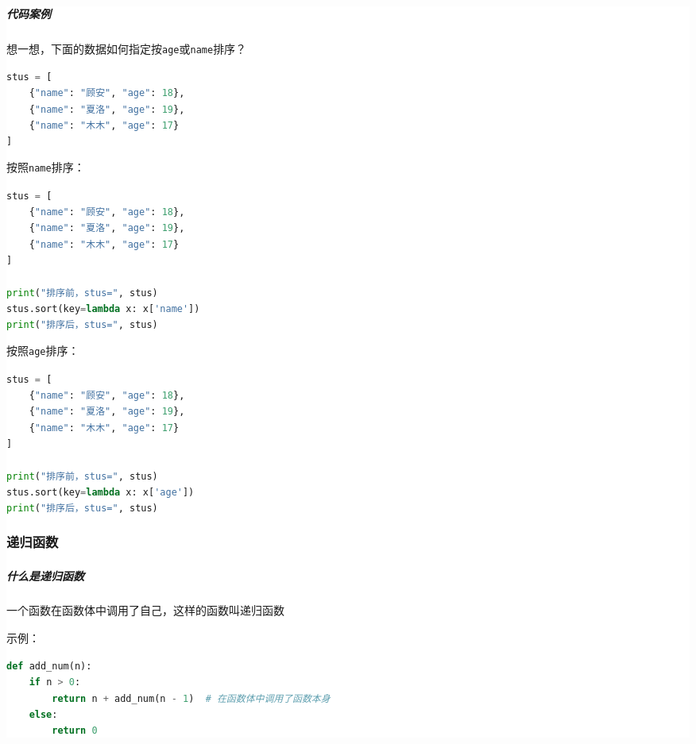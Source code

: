 

##### 代码案例

想一想，下面的数据如何指定按`age`或`name`排序？

```python
stus = [
    {"name": "顾安", "age": 18},
    {"name": "夏洛", "age": 19},
    {"name": "木木", "age": 17}
]
```

按照`name`排序：

```python
stus = [
    {"name": "顾安", "age": 18},
    {"name": "夏洛", "age": 19},
    {"name": "木木", "age": 17}
]

print("排序前，stus=", stus)
stus.sort(key=lambda x: x['name'])
print("排序后，stus=", stus)
```

 按照`age`排序：

```python
stus = [
    {"name": "顾安", "age": 18},
    {"name": "夏洛", "age": 19},
    {"name": "木木", "age": 17}
]

print("排序前，stus=", stus)
stus.sort(key=lambda x: x['age'])
print("排序后，stus=", stus)
```



### 递归函数

##### 什么是递归函数

一个函数在函数体中调用了自己，这样的函数叫递归函数

示例：

```python
def add_num(n):
    if n > 0:
        return n + add_num(n - 1)  # 在函数体中调用了函数本身
    else:
        return 0
```
